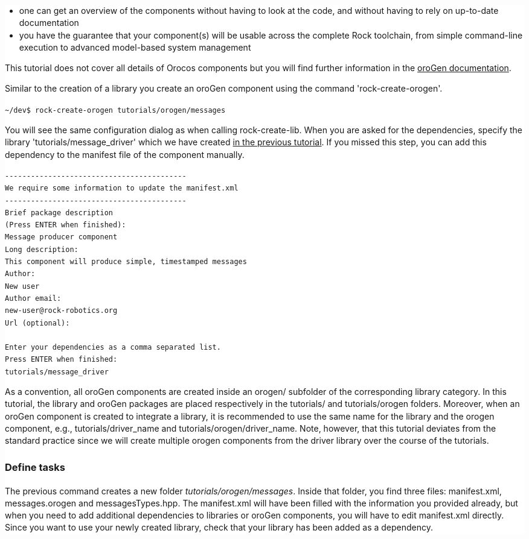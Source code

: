  * one can get an overview of the components without having to look at the
   code, and without having to rely on up-to-date documentation
 * you have the guarantee that your component(s) will be usable across the
   complete Rock toolchain, from simple command-line execution to advanced
   model-based system management

This tutorial does not cover all details of Orocos components but you will find further information in the [oroGen documentation](../orogen/index.html).

Similar to the creation of a library you create an oroGen component using the command 'rock-create-orogen'. 

~~~ text
~/dev$ rock-create-orogen tutorials/orogen/messages
~~~

You will see the same configuration dialog as when calling rock-create-lib.
When you are asked for the dependencies, specify the library 'tutorials/message_driver' which we have created 
[in the previous tutorial](100_basics_create_library.html). If you missed this step, you can add this 
dependency to the manifest file of the component manually.

~~~ text
------------------------------------------
We require some information to update the manifest.xml
------------------------------------------
Brief package description 
(Press ENTER when finished):
Message producer component
Long description: 
This component will produce simple, timestamped messages                    
Author: 
New user
Author email: 
new-user@rock-robotics.org
Url (optional):

Enter your dependencies as a comma separated list. 
Press ENTER when finished:
tutorials/message_driver
~~~

As a convention, all oroGen components are created inside an orogen/ subfolder
of the corresponding library category. In this tutorial, the library and oroGen
packages are placed respectively in the tutorials/ and tutorials/orogen folders.
Moreover, when an oroGen component is created to integrate a library, it is
recommended to use the same name for the library and the orogen component, e.g., 
tutorials/driver_name and tutorials/orogen/driver_name. Note, however, that this tutorial
deviates from the standard practice since we will create multiple orogen components from 
the driver library over the course of the tutorials.

### Define tasks

The previous command creates a new folder _tutorials/orogen/messages_. Inside that folder, you find three files: manifest.xml, messages.orogen and messagesTypes.hpp.
The manifest.xml will have been filled with the information you provided already, but when you need to add additional dependencies to libraries or oroGen components, you will have to edit manifest.xml directly. Since you want to use your newly created library, check that your library has been added as a dependency.
